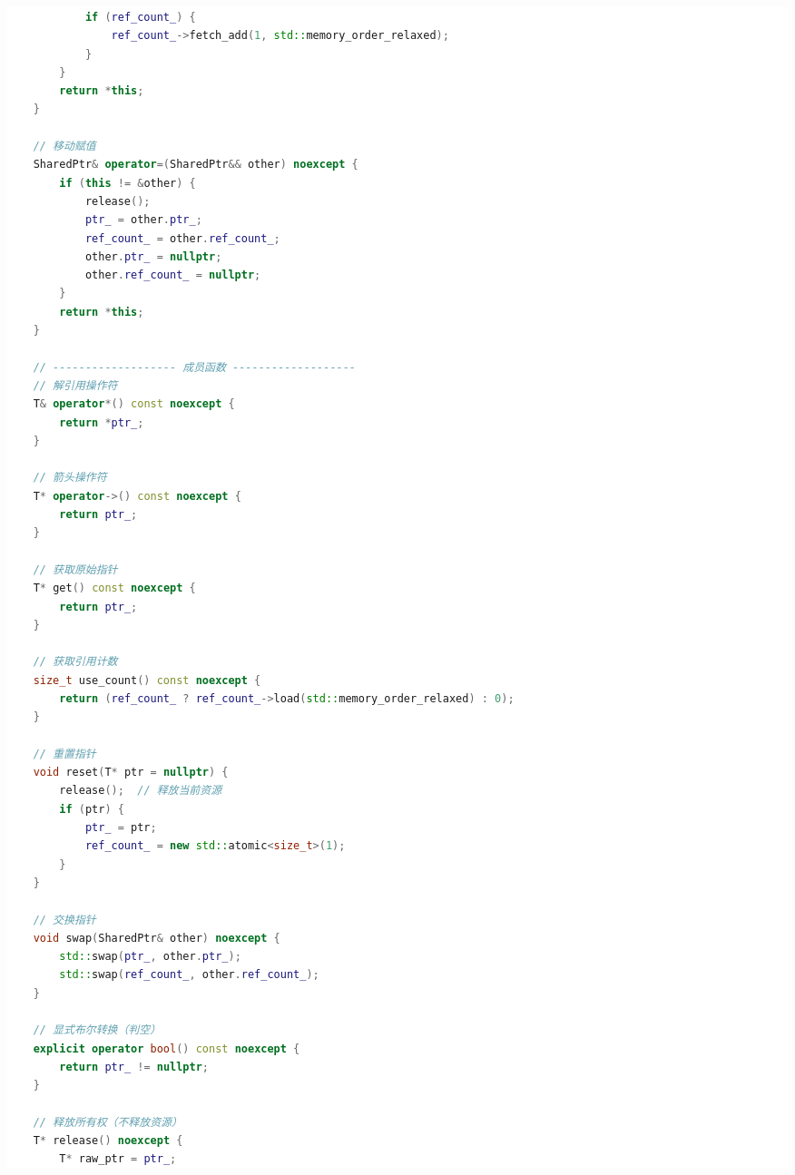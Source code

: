 ```cpp
            if (ref_count_) {
                ref_count_->fetch_add(1, std::memory_order_relaxed);
            }
        }
        return *this;
    }

    // 移动赋值
    SharedPtr& operator=(SharedPtr&& other) noexcept {
        if (this != &other) {
            release();
            ptr_ = other.ptr_;
            ref_count_ = other.ref_count_;
            other.ptr_ = nullptr;
            other.ref_count_ = nullptr;
        }
        return *this;
    }

    // ------------------- 成员函数 -------------------
    // 解引用操作符
    T& operator*() const noexcept {
        return *ptr_;
    }

    // 箭头操作符
    T* operator->() const noexcept {
        return ptr_;
    }

    // 获取原始指针
    T* get() const noexcept {
        return ptr_;
    }

    // 获取引用计数
    size_t use_count() const noexcept {
        return (ref_count_ ? ref_count_->load(std::memory_order_relaxed) : 0);
    }

    // 重置指针
    void reset(T* ptr = nullptr) {
        release();  // 释放当前资源
        if (ptr) {
            ptr_ = ptr;
            ref_count_ = new std::atomic<size_t>(1);
        }
    }

    // 交换指针
    void swap(SharedPtr& other) noexcept {
        std::swap(ptr_, other.ptr_);
        std::swap(ref_count_, other.ref_count_);
    }

    // 显式布尔转换（判空）
    explicit operator bool() const noexcept {
        return ptr_ != nullptr;
    }

    // 释放所有权（不释放资源）
    T* release() noexcept {
        T* raw_ptr = ptr_;
```